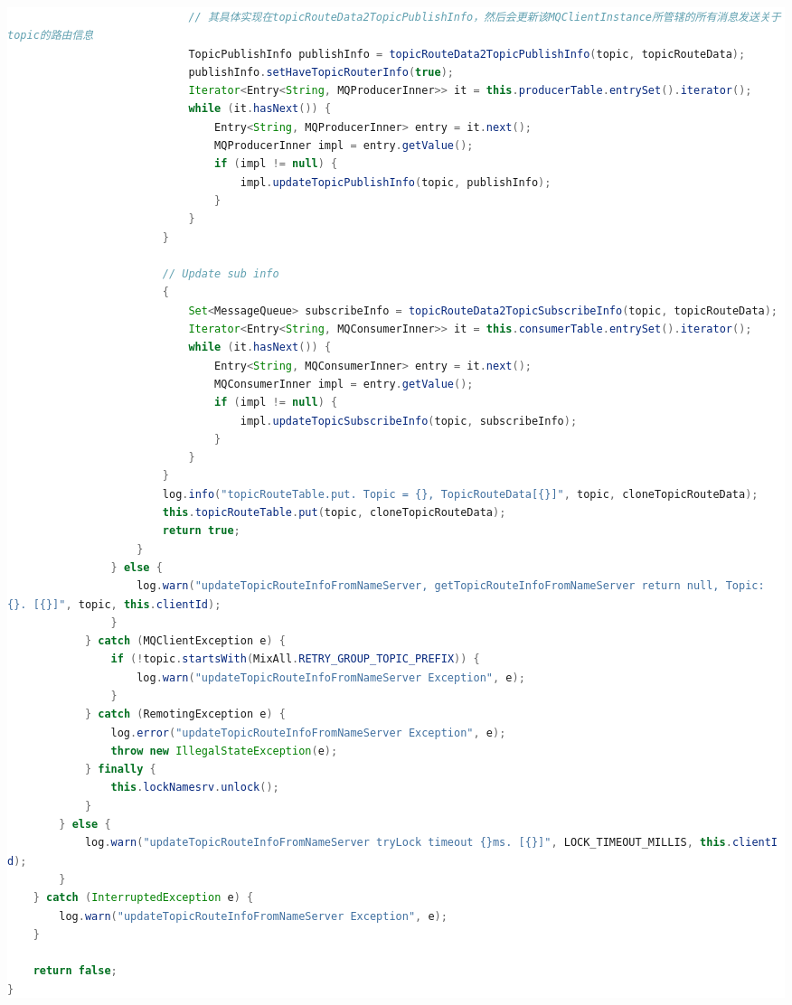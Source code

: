```java
                            // 其具体实现在topicRouteData2TopicPublishInfo，然后会更新该MQClientInstance所管辖的所有消息发送关于topic的路由信息
                            TopicPublishInfo publishInfo = topicRouteData2TopicPublishInfo(topic, topicRouteData);
                            publishInfo.setHaveTopicRouterInfo(true);
                            Iterator<Entry<String, MQProducerInner>> it = this.producerTable.entrySet().iterator();
                            while (it.hasNext()) {
                                Entry<String, MQProducerInner> entry = it.next();
                                MQProducerInner impl = entry.getValue();
                                if (impl != null) {
                                    impl.updateTopicPublishInfo(topic, publishInfo);
                                }
                            }
                        }

                        // Update sub info
                        {
                            Set<MessageQueue> subscribeInfo = topicRouteData2TopicSubscribeInfo(topic, topicRouteData);
                            Iterator<Entry<String, MQConsumerInner>> it = this.consumerTable.entrySet().iterator();
                            while (it.hasNext()) {
                                Entry<String, MQConsumerInner> entry = it.next();
                                MQConsumerInner impl = entry.getValue();
                                if (impl != null) {
                                    impl.updateTopicSubscribeInfo(topic, subscribeInfo);
                                }
                            }
                        }
                        log.info("topicRouteTable.put. Topic = {}, TopicRouteData[{}]", topic, cloneTopicRouteData);
                        this.topicRouteTable.put(topic, cloneTopicRouteData);
                        return true;
                    }
                } else {
                    log.warn("updateTopicRouteInfoFromNameServer, getTopicRouteInfoFromNameServer return null, Topic: {}. [{}]", topic, this.clientId);
                }
            } catch (MQClientException e) {
                if (!topic.startsWith(MixAll.RETRY_GROUP_TOPIC_PREFIX)) {
                    log.warn("updateTopicRouteInfoFromNameServer Exception", e);
                }
            } catch (RemotingException e) {
                log.error("updateTopicRouteInfoFromNameServer Exception", e);
                throw new IllegalStateException(e);
            } finally {
                this.lockNamesrv.unlock();
            }
        } else {
            log.warn("updateTopicRouteInfoFromNameServer tryLock timeout {}ms. [{}]", LOCK_TIMEOUT_MILLIS, this.clientId);
        }
    } catch (InterruptedException e) {
        log.warn("updateTopicRouteInfoFromNameServer Exception", e);
    }

    return false;
}
```
